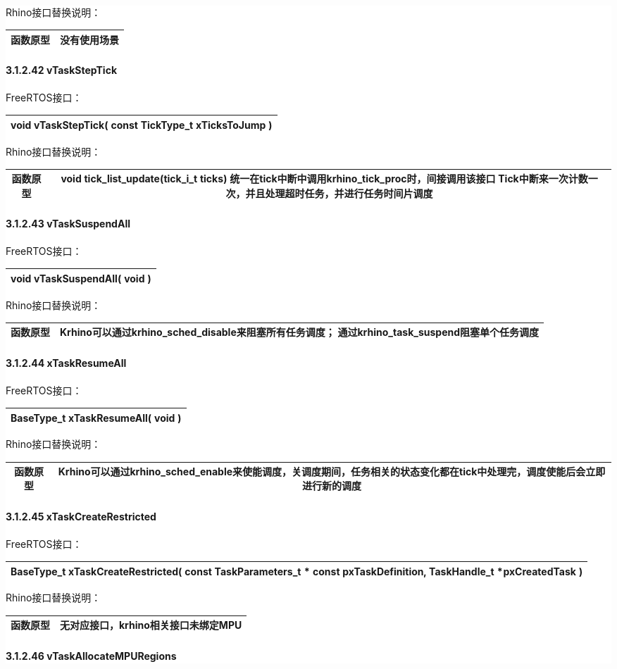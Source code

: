 
Rhino接口替换说明：

| 函数原型 | 没有使用场景 |
|----------|--------------|


#### 3.1.2.42 vTaskStepTick

FreeRTOS接口：

| void vTaskStepTick( const TickType_t xTicksToJump ) |
|-----------------------------------------------------|


Rhino接口替换说明：

| 函数原型 | void tick_list_update(tick_i_t ticks) 统一在tick中断中调用krhino_tick_proc时，间接调用该接口 Tick中断来一次计数一次，并且处理超时任务，并进行任务时间片调度 |
|----------|-------------------------------------------------------------------------------------------------------------------------------------------------------------|


#### 3.1.2.43 vTaskSuspendAll

FreeRTOS接口：

| void vTaskSuspendAll( void ) |
|------------------------------|


Rhino接口替换说明：

| 函数原型 | Krhino可以通过krhino_sched_disable来阻塞所有任务调度； 通过krhino_task_suspend阻塞单个任务调度 |
|----------|------------------------------------------------------------------------------------------------|


#### 3.1.2.44 xTaskResumeAll

FreeRTOS接口：

| BaseType_t xTaskResumeAll( void ) |
|-----------------------------------|


Rhino接口替换说明：

| 函数原型 | Krhino可以通过krhino_sched_enable来使能调度，关调度期间，任务相关的状态变化都在tick中处理完，调度使能后会立即进行新的调度 |
|----------|---------------------------------------------------------------------------------------------------------------------------|


#### 3.1.2.45 xTaskCreateRestricted

FreeRTOS接口：

| BaseType_t xTaskCreateRestricted( const TaskParameters_t \* const pxTaskDefinition, TaskHandle_t \*pxCreatedTask ) |
|--------------------------------------------------------------------------------------------------------------------|


Rhino接口替换说明：

| 函数原型 | 无对应接口，krhino相关接口未绑定MPU |
|----------|-------------------------------------|


#### 3.1.2.46 vTaskAllocateMPURegions
